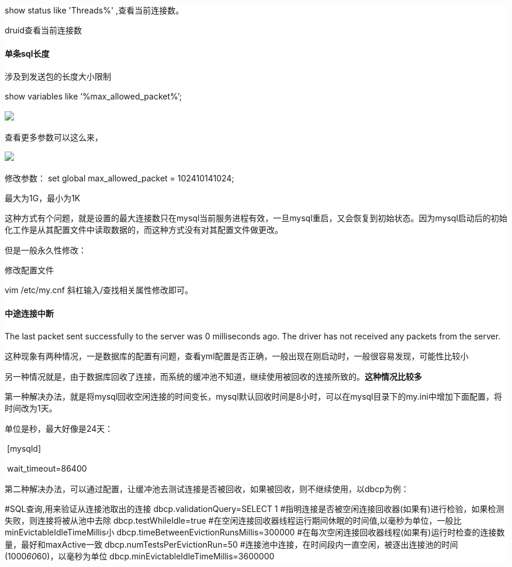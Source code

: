 show status like 'Threads%' ,查看当前连接数。

druid查看当前连接数

#### 单条sql长度

涉及到发送包的长度大小限制

show variables like ‘%max_allowed_packet%’;

![](https://tva1.sinaimg.cn/large/e6c9d24egy1h2v14cf3d6j20n40kw0uo.jpg)

查看更多参数可以这么来，

![](https://tva1.sinaimg.cn/large/e6c9d24egy1h2v15rg073j20ha0sgwhb.jpg)



修改参数： set global max_allowed_packet = 102410141024;

最大为1G，最小为1K

这种方式有个问题，就是设置的最大连接数只在mysql当前服务进程有效，一旦mysql重启，又会恢复到初始状态。因为mysql启动后的初始化工作是从其配置文件中读取数据的，而这种方式没有对其配置文件做更改。

但是一般永久性修改：

修改配置文件

vim /etc/my.cnf 斜杠输入/查找相关属性修改即可。

#### 中途连接中断

The last packet sent successfully to the server was 0 milliseconds ago. The driver has not received any packets from the server.

这种现象有两种情况，一是数据库的配置有问题，查看yml配置是否正确，一般出现在刚启动时，一般很容易发现，可能性比较小

另一种情况就是，由于数据库回收了连接，而系统的缓冲池不知道，继续使用被回收的连接所致的。**这种情况比较多**

第一种解决办法，就是将mysql回收空闲连接的时间变长，mysql默认回收时间是8小时，可以在mysql目录下的my.ini中增加下面配置，将时间改为1天。

单位是秒，最大好像是24天：

​     [mysqld]

​     wait_timeout=86400

第二种解决办法，可以通过配置，让缓冲池去测试连接是否被回收，如果被回收，则不继续使用，以dbcp为例：

#SQL查询,用来验证从连接池取出的连接
          dbcp.validationQuery=SELECT 1
          #指明连接是否被空闲连接回收器(如果有)进行检验，如果检测失败，则连接将被从池中去除
          dbcp.testWhileIdle=true
          #在空闲连接回收器线程运行期间休眠的时间值,以毫秒为单位，一般比minEvictableIdleTimeMillis小
          dbcp.timeBetweenEvictionRunsMillis=300000
          #在每次空闲连接回收器线程(如果有)运行时检查的连接数量，最好和maxActive一致
         dbcp.numTestsPerEvictionRun=50
          #连接池中连接，在时间段内一直空闲，被逐出连接池的时间(1000*60*60)，以毫秒为单位
          dbcp.minEvictableIdleTimeMillis=3600000
